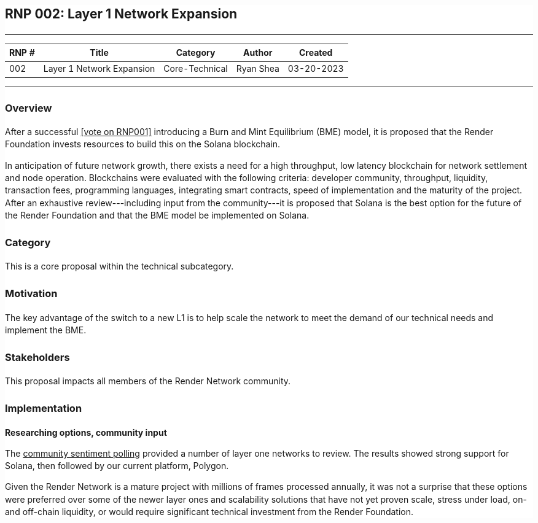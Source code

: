 ## **RNP 002: Layer 1 Network Expansion**
---
|RNP # |Title  |Category | Author |Created
|------|-------|---------|--------|--|
|002   |Layer 1 Network Expansion |Core-Technical|Ryan Shea|03-20-2023
---

### **Overview**

After a successful [[vote on
RNP001]](https://github.com/rndr-network/RNPs/blob/main/Approved%20and%20on%20the%20Roadmap/rnp-001-bme.md)
introducing a Burn and Mint Equilibrium (BME) model, it is proposed that
the Render Foundation invests resources to build this on the Solana
blockchain.

In anticipation of future network growth, there exists a need for a high
throughput, low latency blockchain for network settlement and node
operation. Blockchains were evaluated with the following criteria:
developer community, throughput, liquidity, transaction fees,
programming languages, integrating smart contracts, speed of
implementation and the maturity of the project. After an exhaustive
review---including input from the community---it is proposed that Solana
is the best option for the future of the Render Foundation and that the
BME model be implemented on Solana.

### **Category**

This is a core proposal within the technical subcategory.

### **Motivation**

The key advantage of the switch to a new L1 is to help scale the network
to meet the demand of our technical needs and implement the BME.

### **Stakeholders**

This proposal impacts all members of the Render Network community.

### **Implementation**

**Researching options, community input**

The [community sentiment polling](#appendix) provided a
number of layer one networks to review. The results showed strong
support for Solana, then followed by our current platform, Polygon.

Given the Render Network is a mature project with millions of frames
processed annually, it was not a surprise that these options were
preferred over some of the newer layer ones and scalability solutions
that have not yet proven scale, stress under load, on- and off-chain
liquidity, or would require significant technical investment from the
Render Foundation.
